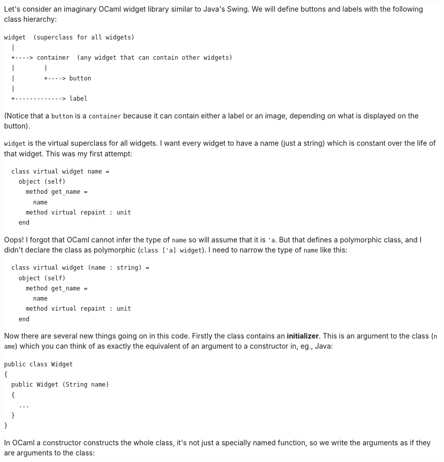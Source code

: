 Let's consider an imaginary OCaml widget library similar to Java's
Swing. We will define buttons and labels with the following class
hierarchy:

```tryocaml
widget  (superclass for all widgets)
  |
  +----> container  (any widget that can contain other widgets)
  |        |
  |        +----> button
  |
  +-------------> label
```
(Notice that a `button` is a `container` because it can contain either a
label or an image, depending on what is displayed on the button).

`widget` is the virtual superclass for all widgets. I want every widget
to have a name (just a string) which is constant over the life of that
widget. This was my first attempt:

```tryocaml
  class virtual widget name =
    object (self)
      method get_name =
        name
      method virtual repaint : unit
    end
```
Oops! I forgot that OCaml cannot infer the type of `name` so will assume
that it is `'a`. But that defines a polymorphic class, and I didn't
declare the class as polymorphic (`class ['a] widget`). I need to narrow
the type of `name` like this:

```tryocaml
  class virtual widget (name : string) =
    object (self)
      method get_name =
        name
      method virtual repaint : unit
    end
```
Now there are several new things going on in this code. Firstly the
class contains an **initializer**. This is an argument to the class
(`name`) which you can think of as exactly the equivalent of an argument
to a constructor in, eg., Java:

```tryocaml
public class Widget
{
  public Widget (String name)
  {
    ...
  }
}
```
In OCaml a constructor constructs the whole class, it's not just a
specially named function, so we write the arguments as if they are
arguments to the class:
